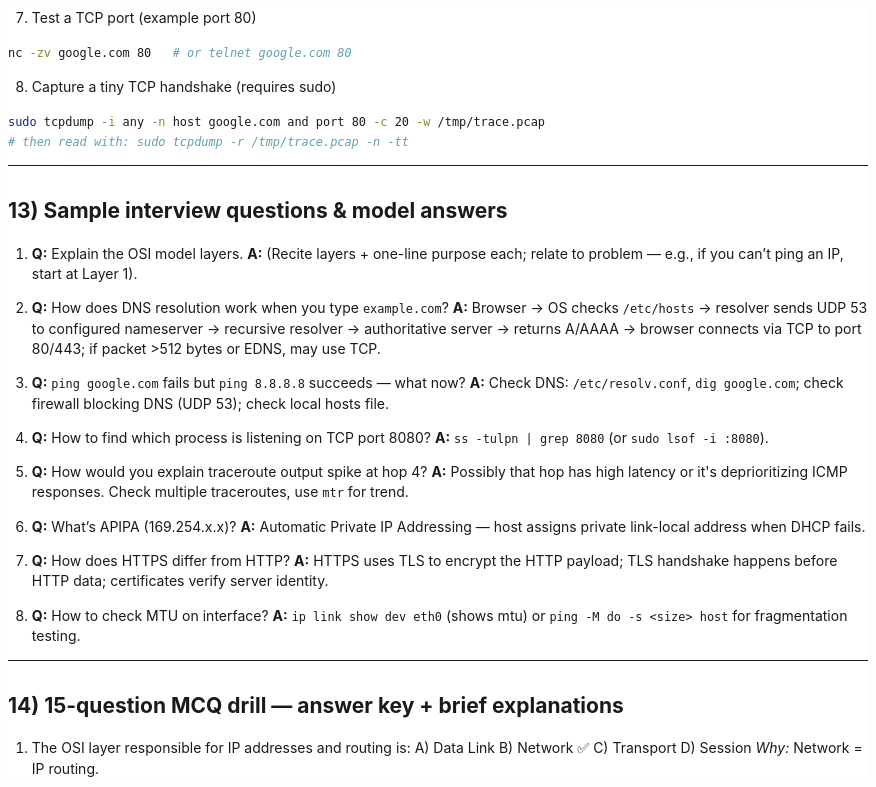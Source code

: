 7. Test a TCP port (example port 80)

```bash
nc -zv google.com 80   # or telnet google.com 80
```

8. Capture a tiny TCP handshake (requires sudo)

```bash
sudo tcpdump -i any -n host google.com and port 80 -c 20 -w /tmp/trace.pcap
# then read with: sudo tcpdump -r /tmp/trace.pcap -n -tt
```

---

## 13) Sample interview questions & model answers

1. **Q:** Explain the OSI model layers.
   **A:** (Recite layers + one-line purpose each; relate to problem — e.g., if you can’t ping an IP, start at Layer 1).

2. **Q:** How does DNS resolution work when you type `example.com`?
   **A:** Browser → OS checks `/etc/hosts` → resolver sends UDP 53 to configured nameserver → recursive resolver → authoritative server → returns A/AAAA → browser connects via TCP to port 80/443; if packet >512 bytes or EDNS, may use TCP.

3. **Q:** `ping google.com` fails but `ping 8.8.8.8` succeeds — what now?
   **A:** Check DNS: `/etc/resolv.conf`, `dig google.com`; check firewall blocking DNS (UDP 53); check local hosts file.

4. **Q:** How to find which process is listening on TCP port 8080?
   **A:** `ss -tulpn | grep 8080` (or `sudo lsof -i :8080`).

5. **Q:** How would you explain traceroute output spike at hop 4?
   **A:** Possibly that hop has high latency or it's deprioritizing ICMP responses. Check multiple traceroutes, use `mtr` for trend.

6. **Q:** What’s APIPA (169.254.x.x)?
   **A:** Automatic Private IP Addressing — host assigns private link-local address when DHCP fails.

7. **Q:** How does HTTPS differ from HTTP?
   **A:** HTTPS uses TLS to encrypt the HTTP payload; TLS handshake happens before HTTP data; certificates verify server identity.

8. **Q:** How to check MTU on interface?
   **A:** `ip link show dev eth0` (shows mtu) or `ping -M do -s <size> host` for fragmentation testing.

---

## 14) 15-question MCQ drill — answer key + brief explanations

1. The OSI layer responsible for IP addresses and routing is:
   A) Data Link B) Network ✅ C) Transport D) Session
   *Why:* Network = IP routing.
